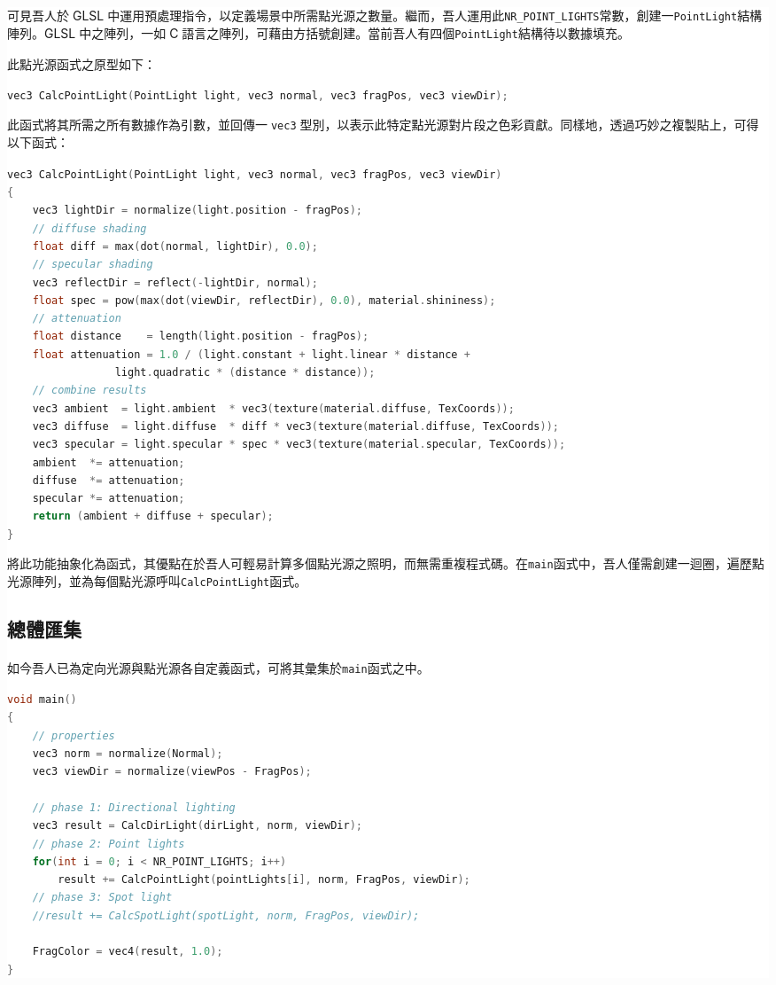 可見吾人於 GLSL 中運用預處理指令，以定義場景中所需點光源之數量。繼而，吾人運用此`NR_POINT_LIGHTS`常數，創建一`PointLight`結構陣列。GLSL 中之陣列，一如 C 語言之陣列，可藉由方括號創建。當前吾人有四個`PointLight`結構待以數據填充。

此點光源函式之原型如下：

```cpp
vec3 CalcPointLight(PointLight light, vec3 normal, vec3 fragPos, vec3 viewDir);
```

此函式將其所需之所有數據作為引數，並回傳一 `vec3` 型別，以表示此特定點光源對片段之色彩貢獻。同樣地，透過巧妙之複製貼上，可得以下函式：

```cpp
vec3 CalcPointLight(PointLight light, vec3 normal, vec3 fragPos, vec3 viewDir)
{
    vec3 lightDir = normalize(light.position - fragPos);
    // diffuse shading
    float diff = max(dot(normal, lightDir), 0.0);
    // specular shading
    vec3 reflectDir = reflect(-lightDir, normal);
    float spec = pow(max(dot(viewDir, reflectDir), 0.0), material.shininess);
    // attenuation
    float distance    = length(light.position - fragPos);
    float attenuation = 1.0 / (light.constant + light.linear * distance +
  			     light.quadratic * (distance * distance));
    // combine results
    vec3 ambient  = light.ambient  * vec3(texture(material.diffuse, TexCoords));
    vec3 diffuse  = light.diffuse  * diff * vec3(texture(material.diffuse, TexCoords));
    vec3 specular = light.specular * spec * vec3(texture(material.specular, TexCoords));
    ambient  *= attenuation;
    diffuse  *= attenuation;
    specular *= attenuation;
    return (ambient + diffuse + specular);
}
```

將此功能抽象化為函式，其優點在於吾人可輕易計算多個點光源之照明，而無需重複程式碼。在`main`函式中，吾人僅需創建一迴圈，遍歷點光源陣列，並為每個點光源呼叫`CalcPointLight`函式。

## 總體匯集

如今吾人已為定向光源與點光源各自定義函式，可將其彙集於`main`函式之中。

```cpp
void main()
{
    // properties
    vec3 norm = normalize(Normal);
    vec3 viewDir = normalize(viewPos - FragPos);

    // phase 1: Directional lighting
    vec3 result = CalcDirLight(dirLight, norm, viewDir);
    // phase 2: Point lights
    for(int i = 0; i < NR_POINT_LIGHTS; i++)
        result += CalcPointLight(pointLights[i], norm, FragPos, viewDir);
    // phase 3: Spot light
    //result += CalcSpotLight(spotLight, norm, FragPos, viewDir);

    FragColor = vec4(result, 1.0);
}
```
